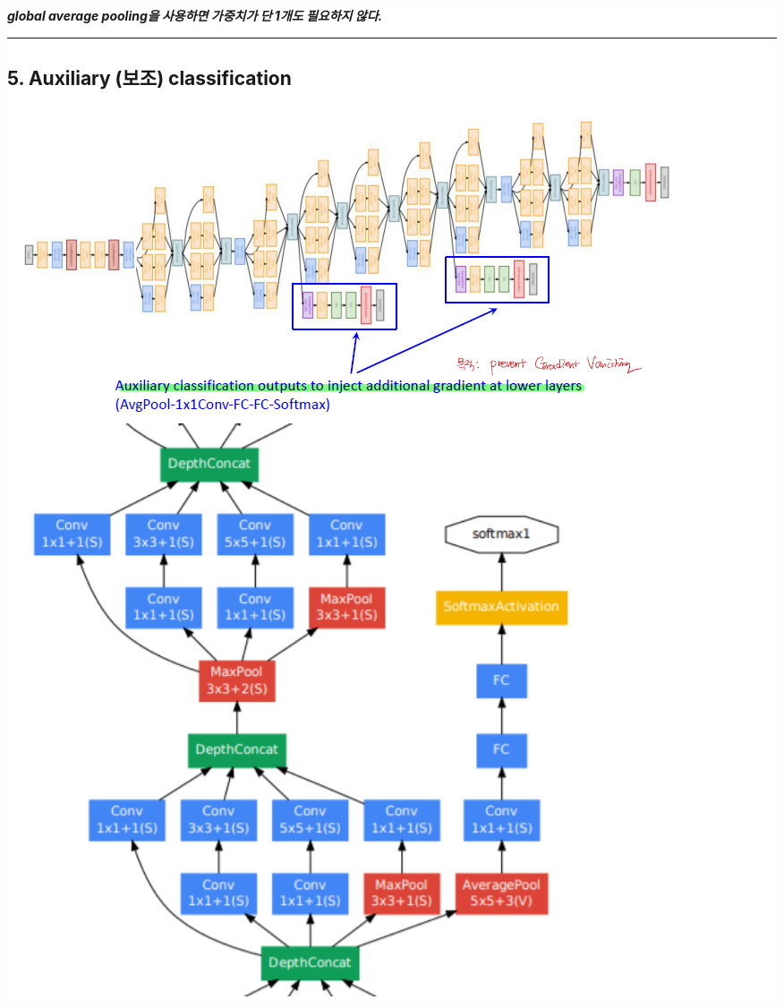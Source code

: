 _**global average pooling을 사용하면 가중치가 단 1개도 필요하지 않다.**_

-------------

## 5. Auxiliary (보조) classification

<img src="../image/04/GoogleNet_architecture_full_2.PNG">

<img src="../image/04/Auxiliary_classification.PNG" width=80%>

